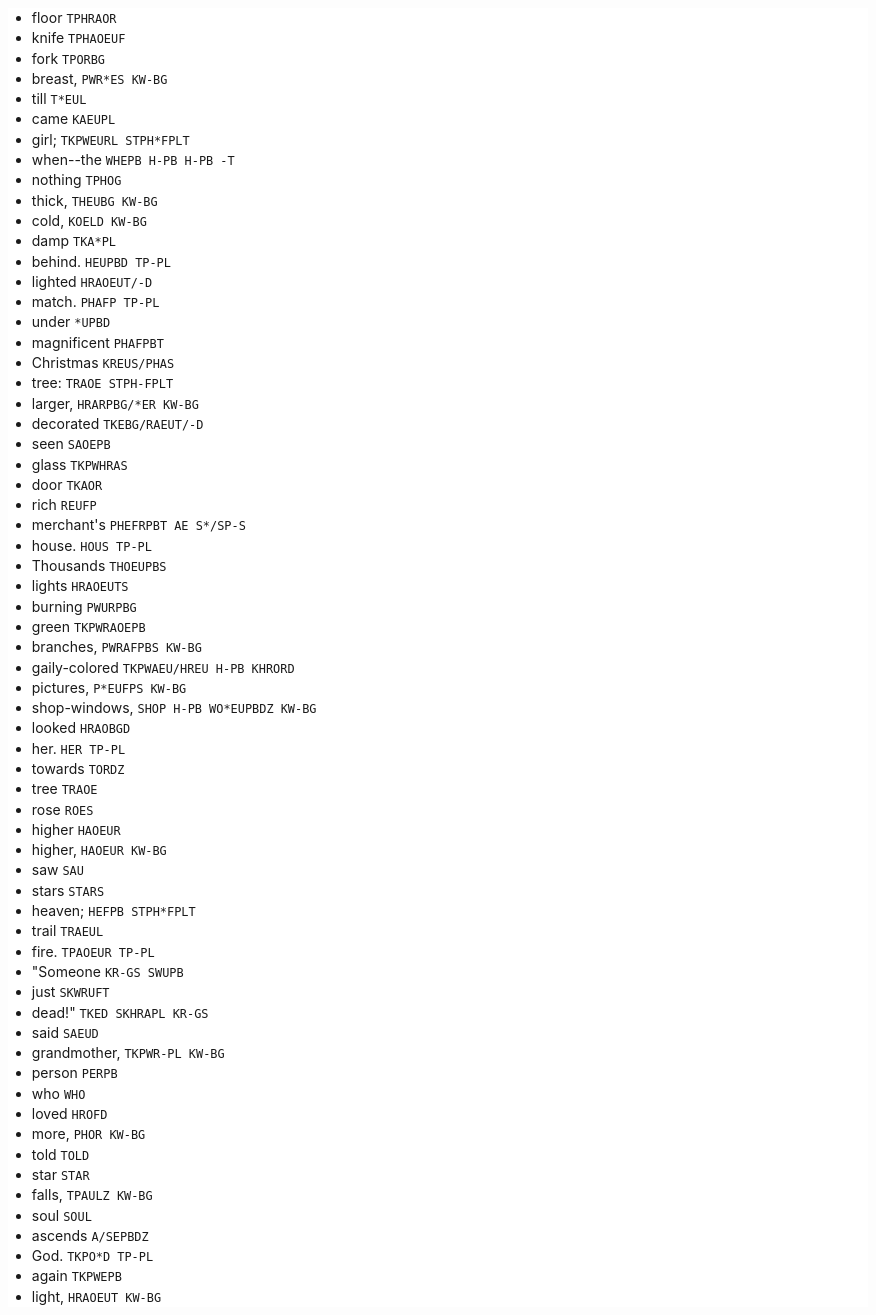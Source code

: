 * floor `TPHRAOR`
* knife `TPHAOEUF`
* fork `TPORBG`
* breast, `PWR*ES KW-BG`
* till `T*EUL`
* came `KAEUPL`
* girl; `TKPWEURL STPH*FPLT`
* when--the `WHEPB H-PB H-PB -T`
* nothing `TPHOG`
* thick, `THEUBG KW-BG`
* cold, `KOELD KW-BG`
* damp `TKA*PL`
* behind. `HEUPBD TP-PL`
* lighted `HRAOEUT/-D`
* match. `PHAFP TP-PL`
* under `*UPBD`
* magnificent `PHAFPBT`
* Christmas `KREUS/PHAS`
* tree: `TRAOE STPH-FPLT`
* larger, `HRARPBG/*ER KW-BG`
* decorated `TKEBG/RAEUT/-D`
* seen `SAOEPB`
* glass `TKPWHRAS`
* door `TKAOR`
* rich `REUFP`
* merchant's `PHEFRPBT AE S*/SP-S`
* house. `HOUS TP-PL`
* Thousands `THOEUPBS`
* lights `HRAOEUTS`
* burning `PWURPBG`
* green `TKPWRAOEPB`
* branches, `PWRAFPBS KW-BG`
* gaily-colored `TKPWAEU/HREU H-PB KHRORD`
* pictures, `P*EUFPS KW-BG`
* shop-windows, `SHOP H-PB WO*EUPBDZ KW-BG`
* looked `HRAOBGD`
* her. `HER TP-PL`
* towards `TORDZ`
* tree `TRAOE`
* rose `ROES`
* higher `HAOEUR`
* higher, `HAOEUR KW-BG`
* saw `SAU`
* stars `STARS`
* heaven; `HEFPB STPH*FPLT`
* trail `TRAEUL`
* fire. `TPAOEUR TP-PL`
* "Someone `KR-GS SWUPB`
* just `SKWRUFT`
* dead!" `TKED SKHRAPL KR-GS`
* said `SAEUD`
* grandmother, `TKPWR-PL KW-BG`
* person `PERPB`
* who `WHO`
* loved `HROFD`
* more, `PHOR KW-BG`
* told `TOLD`
* star `STAR`
* falls, `TPAULZ KW-BG`
* soul `SOUL`
* ascends `A/SEPBDZ`
* God. `TKPO*D TP-PL`
* again `TKPWEPB`
* light, `HRAOEUT KW-BG`